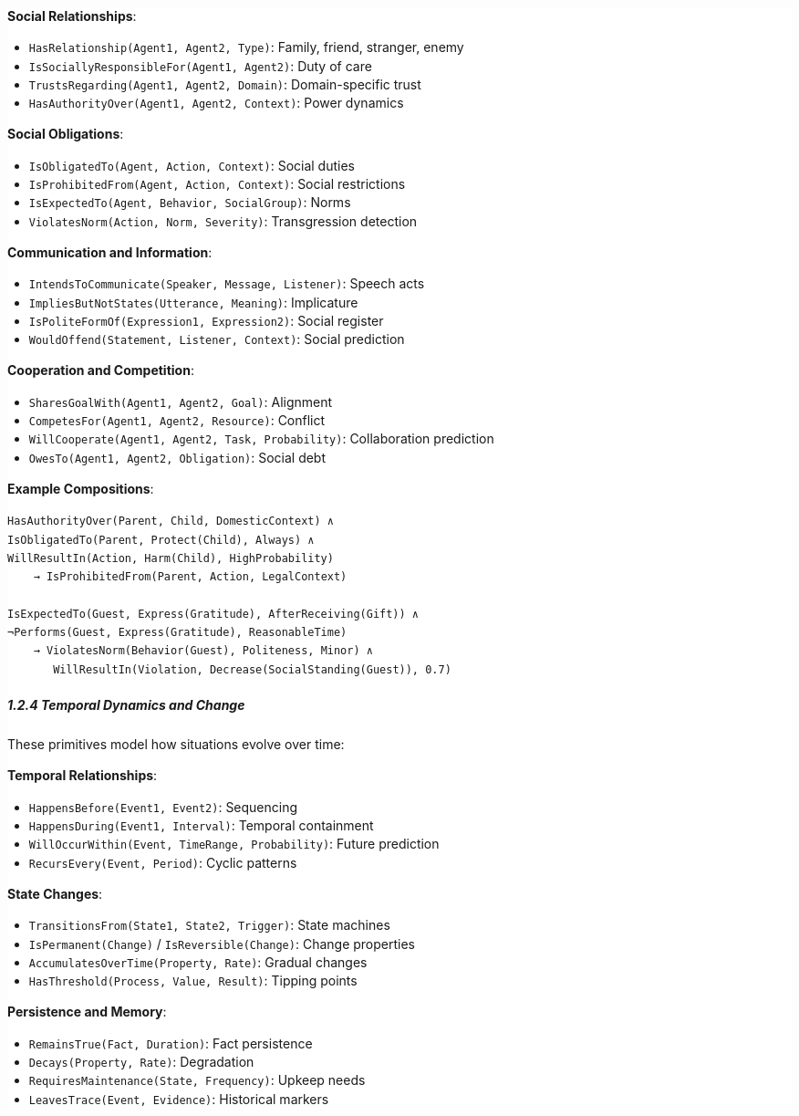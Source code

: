 **Social Relationships**:
- `HasRelationship(Agent1, Agent2, Type)`: Family, friend, stranger, enemy
- `IsSociallyResponsibleFor(Agent1, Agent2)`: Duty of care
- `TrustsRegarding(Agent1, Agent2, Domain)`: Domain-specific trust
- `HasAuthorityOver(Agent1, Agent2, Context)`: Power dynamics

**Social Obligations**:
- `IsObligatedTo(Agent, Action, Context)`: Social duties
- `IsProhibitedFrom(Agent, Action, Context)`: Social restrictions
- `IsExpectedTo(Agent, Behavior, SocialGroup)`: Norms
- `ViolatesNorm(Action, Norm, Severity)`: Transgression detection

**Communication and Information**:
- `IntendsToCommunicate(Speaker, Message, Listener)`: Speech acts
- `ImpliesButNotStates(Utterance, Meaning)`: Implicature
- `IsPoliteFormOf(Expression1, Expression2)`: Social register
- `WouldOffend(Statement, Listener, Context)`: Social prediction

**Cooperation and Competition**:
- `SharesGoalWith(Agent1, Agent2, Goal)`: Alignment
- `CompetesFor(Agent1, Agent2, Resource)`: Conflict
- `WillCooperate(Agent1, Agent2, Task, Probability)`: Collaboration prediction
- `OwesTo(Agent1, Agent2, Obligation)`: Social debt

**Example Compositions**:
```
HasAuthorityOver(Parent, Child, DomesticContext) ∧
IsObligatedTo(Parent, Protect(Child), Always) ∧
WillResultIn(Action, Harm(Child), HighProbability)
    → IsProhibitedFrom(Parent, Action, LegalContext)

IsExpectedTo(Guest, Express(Gratitude), AfterReceiving(Gift)) ∧
¬Performs(Guest, Express(Gratitude), ReasonableTime)
    → ViolatesNorm(Behavior(Guest), Politeness, Minor) ∧
       WillResultIn(Violation, Decrease(SocialStanding(Guest)), 0.7)
```

##### 1.2.4 Temporal Dynamics and Change

These primitives model how situations evolve over time:

**Temporal Relationships**:
- `HappensBefore(Event1, Event2)`: Sequencing
- `HappensDuring(Event1, Interval)`: Temporal containment
- `WillOccurWithin(Event, TimeRange, Probability)`: Future prediction
- `RecursEvery(Event, Period)`: Cyclic patterns

**State Changes**:
- `TransitionsFrom(State1, State2, Trigger)`: State machines
- `IsPermanent(Change)` / `IsReversible(Change)`: Change properties
- `AccumulatesOverTime(Property, Rate)`: Gradual changes
- `HasThreshold(Process, Value, Result)`: Tipping points

**Persistence and Memory**:
- `RemainsTrue(Fact, Duration)`: Fact persistence
- `Decays(Property, Rate)`: Degradation
- `RequiresMaintenance(State, Frequency)`: Upkeep needs
- `LeavesTrace(Event, Evidence)`: Historical markers
